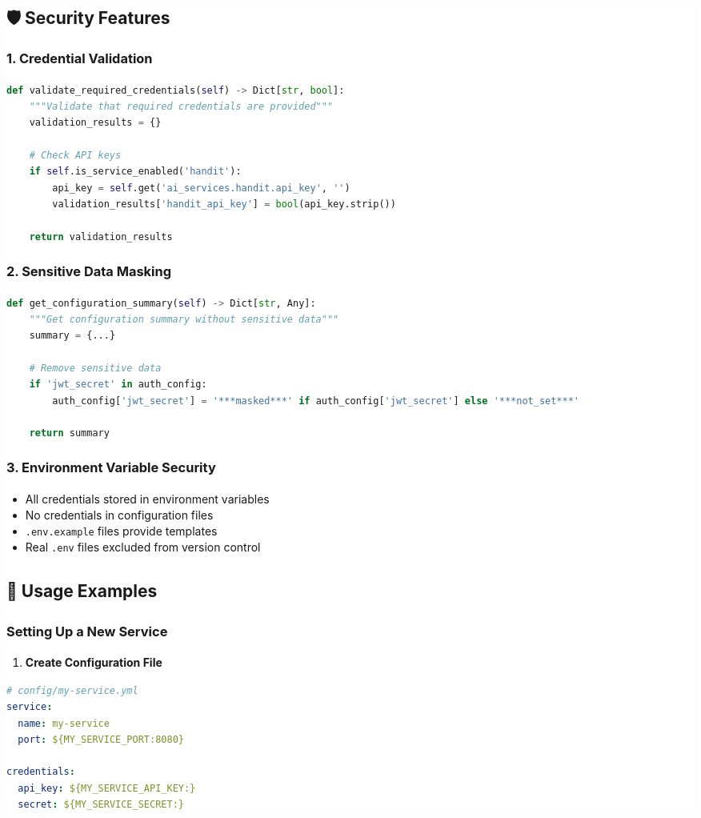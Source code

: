 ## 🛡️ Security Features

### **1. Credential Validation**
```python
def validate_required_credentials(self) -> Dict[str, bool]:
    """Validate that required credentials are provided"""
    validation_results = {}
    
    # Check API keys
    if self.is_service_enabled('handit'):
        api_key = self.get('ai_services.handit.api_key', '')
        validation_results['handit_api_key'] = bool(api_key.strip())
    
    return validation_results
```

### **2. Sensitive Data Masking**
```python
def get_configuration_summary(self) -> Dict[str, Any]:
    """Get configuration summary without sensitive data"""
    summary = {...}
    
    # Remove sensitive data
    if 'jwt_secret' in auth_config:
        auth_config['jwt_secret'] = '***masked***' if auth_config['jwt_secret'] else '***not_set***'
    
    return summary
```

### **3. Environment Variable Security**
- All credentials stored in environment variables
- No credentials in configuration files
- `.env.example` files provide templates
- Real `.env` files excluded from version control

## 📝 Usage Examples

### **Setting Up a New Service**

1. **Create Configuration File**
```yaml
# config/my-service.yml
service:
  name: my-service
  port: ${MY_SERVICE_PORT:8080}

credentials:
  api_key: ${MY_SERVICE_API_KEY:}
  secret: ${MY_SERVICE_SECRET:}
```

